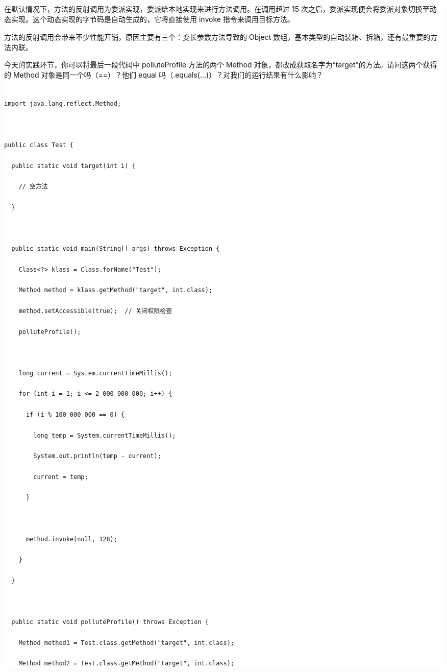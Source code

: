 在默认情况下，方法的反射调用为委派实现，委派给本地实现来进行方法调用。在调用超过 15 次之后，委派实现便会将委派对象切换至动态实现。这个动态实现的字节码是自动生成的，它将直接使用 invoke 指令来调用目标方法。

方法的反射调用会带来不少性能开销，原因主要有三个：变长参数方法导致的 Object 数组，基本类型的自动装箱、拆箱，还有最重要的方法内联。

今天的实践环节，你可以将最后一段代码中 polluteProfile 方法的两个 Method  对象，都改成获取名字为“target”的方法。请问这两个获得的 Method 对象是同一个吗（==）？他们 equal  吗（.equals(…)）？对我们的运行结果有什么影响？

```

import java.lang.reflect.Method;

 

public class Test {

  public static void target(int i) {

    // 空方法

  }

 

  public static void main(String[] args) throws Exception {

    Class<?> klass = Class.forName("Test");

    Method method = klass.getMethod("target", int.class);

    method.setAccessible(true);  // 关闭权限检查

    polluteProfile();

 

    long current = System.currentTimeMillis();

    for (int i = 1; i <= 2_000_000_000; i++) {

      if (i % 100_000_000 == 0) {

        long temp = System.currentTimeMillis();

        System.out.println(temp - current);

        current = temp;

      }

 

      method.invoke(null, 128);

    }

  }

 

  public static void polluteProfile() throws Exception {

    Method method1 = Test.class.getMethod("target", int.class);

    Method method2 = Test.class.getMethod("target", int.class);
```